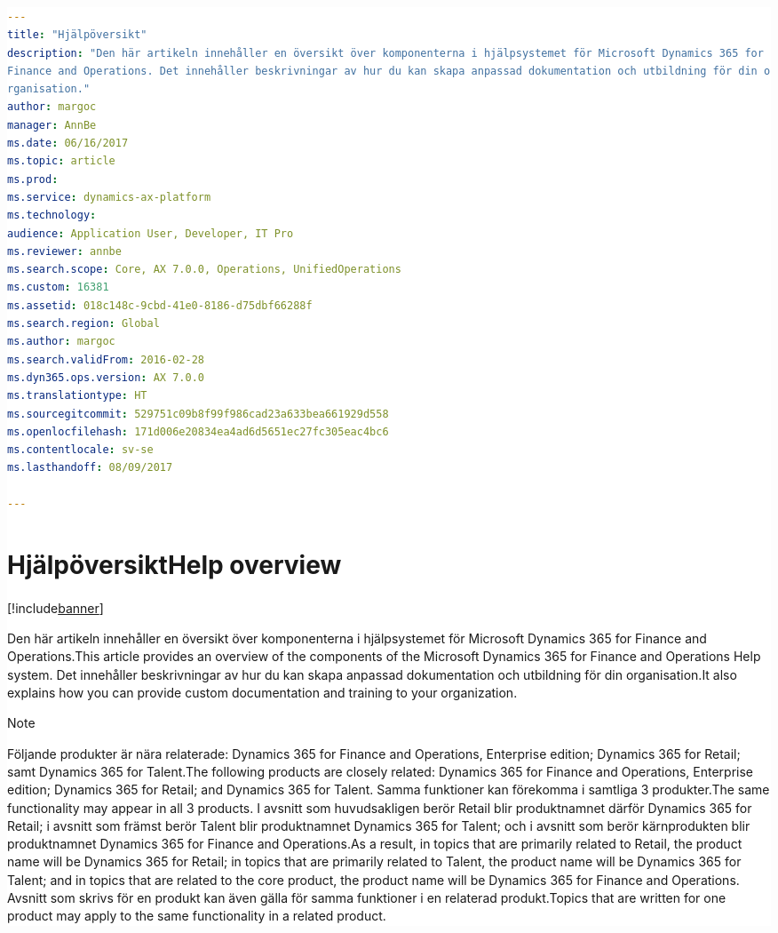 ```yaml
---
title: "Hjälpöversikt"
description: "Den här artikeln innehåller en översikt över komponenterna i hjälpsystemet för Microsoft Dynamics 365 for Finance and Operations. Det innehåller beskrivningar av hur du kan skapa anpassad dokumentation och utbildning för din organisation."
author: margoc
manager: AnnBe
ms.date: 06/16/2017
ms.topic: article
ms.prod: 
ms.service: dynamics-ax-platform
ms.technology: 
audience: Application User, Developer, IT Pro
ms.reviewer: annbe
ms.search.scope: Core, AX 7.0.0, Operations, UnifiedOperations
ms.custom: 16381
ms.assetid: 018c148c-9cbd-41e0-8186-d75dbf66288f
ms.search.region: Global
ms.author: margoc
ms.search.validFrom: 2016-02-28
ms.dyn365.ops.version: AX 7.0.0
ms.translationtype: HT
ms.sourcegitcommit: 529751c09b8f99f986cad23a633bea661929d558
ms.openlocfilehash: 171d006e20834ea4ad6d5651ec27fc305eac4bc6
ms.contentlocale: sv-se
ms.lasthandoff: 08/09/2017

---
```


# <a name="help-overview"></a><span data-ttu-id="48419-104">Hjälpöversikt</span><span class="sxs-lookup"><span data-stu-id="48419-104">Help overview</span></span>

[!include[banner](../includes/banner.md)]

<span data-ttu-id="48419-105">Den här artikeln innehåller en översikt över komponenterna i hjälpsystemet för Microsoft Dynamics 365 for Finance and Operations.</span><span class="sxs-lookup"><span data-stu-id="48419-105">This article provides an overview of the components of the Microsoft Dynamics 365 for Finance and Operations Help system.</span></span> <span data-ttu-id="48419-106">Det innehåller beskrivningar av hur du kan skapa anpassad dokumentation och utbildning för din organisation.</span><span class="sxs-lookup"><span data-stu-id="48419-106">It also explains how you can provide custom documentation and training to your organization.</span></span> 

> [!NOTE] 
> <span data-ttu-id="48419-107">Följande produkter är nära relaterade: Dynamics 365 for Finance and Operations, Enterprise edition; Dynamics 365 for Retail; samt Dynamics 365 for Talent.</span><span class="sxs-lookup"><span data-stu-id="48419-107">The following products are closely related: Dynamics 365 for Finance and Operations, Enterprise edition; Dynamics 365 for Retail; and Dynamics 365 for Talent.</span></span> <span data-ttu-id="48419-108">Samma funktioner kan förekomma i samtliga 3 produkter.</span><span class="sxs-lookup"><span data-stu-id="48419-108">The same functionality may appear in all 3 products.</span></span> <span data-ttu-id="48419-109">I avsnitt som huvudsakligen berör Retail blir produktnamnet därför Dynamics 365 for Retail; i avsnitt som främst berör Talent blir produktnamnet Dynamics 365 for Talent; och i avsnitt som berör kärnprodukten blir produktnamnet Dynamics 365 for Finance and Operations.</span><span class="sxs-lookup"><span data-stu-id="48419-109">As a result, in topics that are primarily related to Retail, the product name will be Dynamics 365 for Retail; in topics that are primarily related to Talent, the product name will be Dynamics 365 for Talent; and in topics that are related to the core product, the product name will be Dynamics 365 for Finance and Operations.</span></span> <span data-ttu-id="48419-110">Avsnitt som skrivs för en produkt kan även gälla för samma funktioner i en relaterad produkt.</span><span class="sxs-lookup"><span data-stu-id="48419-110">Topics that are written for one product may apply to the same functionality in a related product.</span></span>
